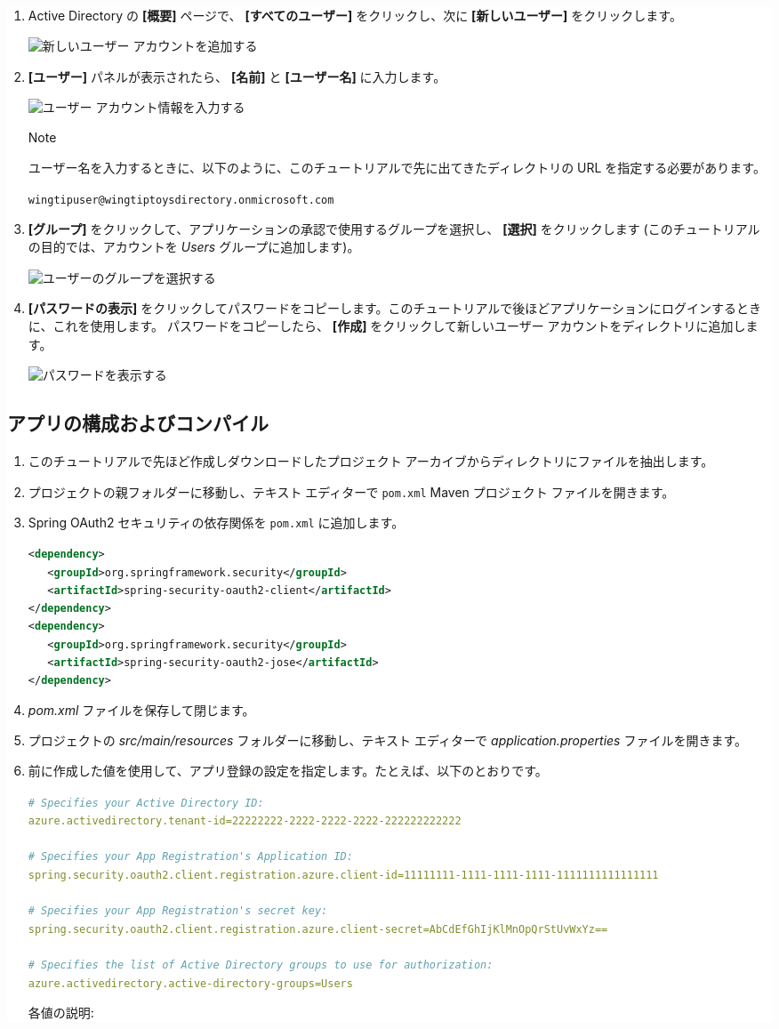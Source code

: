 1. Active Directory の **[概要]** ページで、 **[すべてのユーザー]** をクリックし、次に **[新しいユーザー]** をクリックします。

   ![新しいユーザー アカウントを追加する][create-user-01]

1. **[ユーザー]** パネルが表示されたら、 **[名前]** と **[ユーザー名]** に入力します。

   ![ユーザー アカウント情報を入力する][create-user-02]

   > [!NOTE]
   > 
   > ユーザー名を入力するときに、以下のように、このチュートリアルで先に出てきたディレクトリの URL を指定する必要があります。
   >
   > `wingtipuser@wingtiptoysdirectory.onmicrosoft.com`
   > 

1. **[グループ]** をクリックして、アプリケーションの承認で使用するグループを選択し、 **[選択]** をクリックします (このチュートリアルの目的では、アカウントを _Users_ グループに追加します)。

   ![ユーザーのグループを選択する][create-user-03]

1. **[パスワードの表示]** をクリックしてパスワードをコピーします。このチュートリアルで後ほどアプリケーションにログインするときに、これを使用します。 パスワードをコピーしたら、 **[作成]** をクリックして新しいユーザー アカウントをディレクトリに追加します。

   ![パスワードを表示する][create-user-04]

## <a name="configure-and-compile-your-app"></a>アプリの構成およびコンパイル

1. このチュートリアルで先ほど作成しダウンロードしたプロジェクト アーカイブからディレクトリにファイルを抽出します。

1. プロジェクトの親フォルダーに移動し、テキスト エディターで `pom.xml` Maven プロジェクト ファイルを開きます。

1. Spring OAuth2 セキュリティの依存関係を `pom.xml` に追加します。

   ```xml
   <dependency>
      <groupId>org.springframework.security</groupId>
      <artifactId>spring-security-oauth2-client</artifactId>
   </dependency>
   <dependency>
      <groupId>org.springframework.security</groupId>
      <artifactId>spring-security-oauth2-jose</artifactId>
   </dependency>
   ```

1. *pom.xml* ファイルを保存して閉じます。

1. プロジェクトの *src/main/resources* フォルダーに移動し、テキスト エディターで *application.properties* ファイルを開きます。

1. 前に作成した値を使用して、アプリ登録の設定を指定します。たとえば、以下のとおりです。

   ```yaml
   # Specifies your Active Directory ID:
   azure.activedirectory.tenant-id=22222222-2222-2222-2222-222222222222

   # Specifies your App Registration's Application ID:
   spring.security.oauth2.client.registration.azure.client-id=11111111-1111-1111-1111-1111111111111111

   # Specifies your App Registration's secret key:
   spring.security.oauth2.client.registration.azure.client-secret=AbCdEfGhIjKlMnOpQrStUvWxYz==

   # Specifies the list of Active Directory groups to use for authorization:
   azure.activedirectory.active-directory-groups=Users
   ```
   各値の説明:


[Azure Active Directory Documentation]: /azure/active-directory/
[AAD app manifest]: /azure/active-directory/develop/active-directory-application-manifest
[Get started with Azure AD]: /azure/active-directory/get-started-azure-ad
[Azure for Java Developers]: /azure/java/
[free Azure account]: https://azure.microsoft.com/pricing/free-trial/
[Working with Azure DevOps and Java]: /azure/devops/
[MSDN subscriber benefits]: https://azure.microsoft.com/pricing/member-offers/msdn-benefits-details/
[Spring Boot]: http://projects.spring.io/spring-boot/
[Spring Initializr]: https://start.spring.io/
[Spring Framework]: https://spring.io/
[AAD Spring Boot Sample]: https://github.com/Microsoft/azure-spring-boot/tree/master/azure-spring-boot-samples/azure-active-directory-spring-boot-backend-sample
[create-spring-app-01]: media/configure-spring-boot-starter-java-app-with-azure-active-directory/create-spring-app-01.png
[create-spring-app-02]: media/configure-spring-boot-starter-java-app-with-azure-active-directory/create-spring-app-02.png
[create-spring-app-03]: media/configure-spring-boot-starter-java-app-with-azure-active-directory/create-spring-app-03.png
[create-directory-01]: media/configure-spring-boot-starter-java-app-with-azure-active-directory/create-directory-01.png
[create-directory-02]: media/configure-spring-boot-starter-java-app-with-azure-active-directory/create-directory-02.png
[create-directory-03]: media/configure-spring-boot-starter-java-app-with-azure-active-directory/create-directory-03.png
[create-directory-04]: media/configure-spring-boot-starter-java-app-with-azure-active-directory/create-directory-04.png
[create-directory-05]: media/configure-spring-boot-starter-java-app-with-azure-active-directory/create-directory-05.png
[create-app-registration-01]: media/configure-spring-boot-starter-java-app-with-azure-active-directory/create-app-registration-01.png
[create-app-registration-02]: media/configure-spring-boot-starter-java-app-with-azure-active-directory/create-app-registration-02.png
[create-app-registration-03]: media/configure-spring-boot-starter-java-app-with-azure-active-directory/create-app-registration-03.png
[create-app-registration-04]: media/configure-spring-boot-starter-java-app-with-azure-active-directory/create-app-registration-04.png
[create-app-registration-05]: media/configure-spring-boot-starter-java-app-with-azure-active-directory/create-app-registration-05.png
[create-app-registration-06]: media/configure-spring-boot-starter-java-app-with-azure-active-directory/create-app-registration-06.png
[create-app-registration-07]: media/configure-spring-boot-starter-java-app-with-azure-active-directory/create-app-registration-07.png
[create-app-registration-08]: media/configure-spring-boot-starter-java-app-with-azure-active-directory/create-app-registration-08.png
[create-app-registration-09]: media/configure-spring-boot-starter-java-app-with-azure-active-directory/create-app-registration-09.png
[create-app-registration-10]: media/configure-spring-boot-starter-java-app-with-azure-active-directory/create-app-registration-10.png
[create-app-registration-11]: media/configure-spring-boot-starter-java-app-with-azure-active-directory/create-app-registration-11.png
[create-user-01]: media/configure-spring-boot-starter-java-app-with-azure-active-directory/create-user-01.png
[create-user-02]: media/configure-spring-boot-starter-java-app-with-azure-active-directory/create-user-02.png
[create-user-03]: media/configure-spring-boot-starter-java-app-with-azure-active-directory/create-user-03.png
[create-user-04]: media/configure-spring-boot-starter-java-app-with-azure-active-directory/create-user-04.png
[application-login]: media/configure-spring-boot-starter-java-app-with-azure-active-directory/application-login.png
[build-application]: media/configure-spring-boot-starter-java-app-with-azure-active-directory/build-application.png
[hello-world]: media/configure-spring-boot-starter-java-app-with-azure-active-directory/hello-world.png
[update-password]: media/configure-spring-boot-starter-java-app-with-azure-active-directory/update-password.png